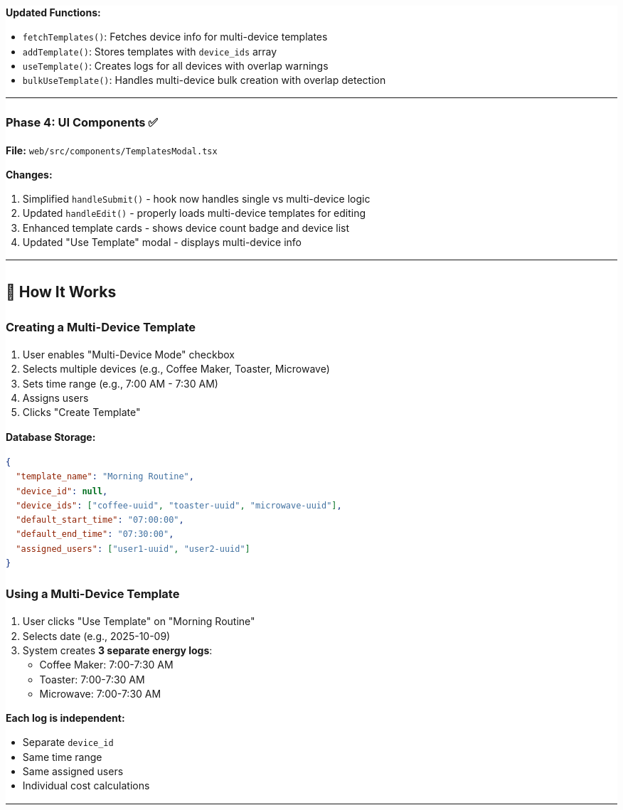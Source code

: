 **Updated Functions:**
- `fetchTemplates()`: Fetches device info for multi-device templates
- `addTemplate()`: Stores templates with `device_ids` array
- `useTemplate()`: Creates logs for all devices with overlap warnings
- `bulkUseTemplate()`: Handles multi-device bulk creation with overlap detection

---

### **Phase 4: UI Components** ✅

**File:** `web/src/components/TemplatesModal.tsx`

**Changes:**
1. Simplified `handleSubmit()` - hook now handles single vs multi-device logic
2. Updated `handleEdit()` - properly loads multi-device templates for editing
3. Enhanced template cards - shows device count badge and device list
4. Updated "Use Template" modal - displays multi-device info

---

## 🚀 How It Works

### **Creating a Multi-Device Template**

1. User enables "Multi-Device Mode" checkbox
2. Selects multiple devices (e.g., Coffee Maker, Toaster, Microwave)
3. Sets time range (e.g., 7:00 AM - 7:30 AM)
4. Assigns users
5. Clicks "Create Template"

**Database Storage:**
```json
{
  "template_name": "Morning Routine",
  "device_id": null,
  "device_ids": ["coffee-uuid", "toaster-uuid", "microwave-uuid"],
  "default_start_time": "07:00:00",
  "default_end_time": "07:30:00",
  "assigned_users": ["user1-uuid", "user2-uuid"]
}
```

### **Using a Multi-Device Template**

1. User clicks "Use Template" on "Morning Routine"
2. Selects date (e.g., 2025-10-09)
3. System creates **3 separate energy logs**:
   - Coffee Maker: 7:00-7:30 AM
   - Toaster: 7:00-7:30 AM
   - Microwave: 7:00-7:30 AM

**Each log is independent:**
- Separate `device_id`
- Same time range
- Same assigned users
- Individual cost calculations

---